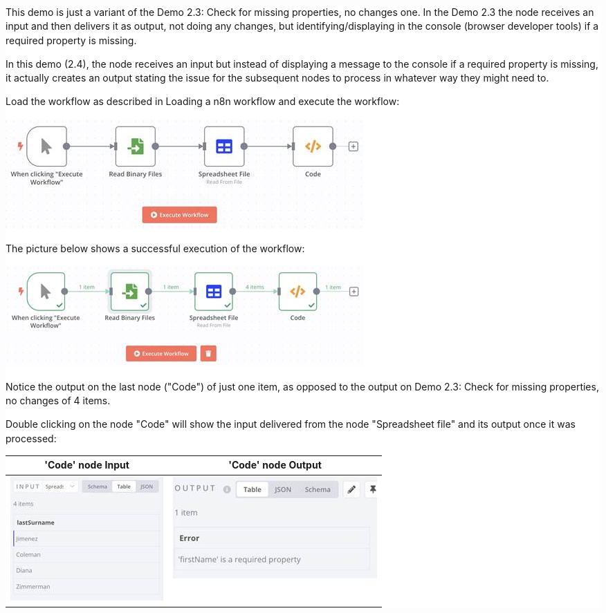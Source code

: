 This demo is just a variant of the Demo 2.3: Check for missing properties, no
changes one. In the Demo 2.3 the node receives an input and then delivers it as
output, not doing any changes, but identifying/displaying in the console
(browser developer tools) if a required property is missing.

In this demo (2.4), the node receives an input but instead of displaying a message to the console if a required property is missing, it actually creates an output stating the issue for the subsequent nodes to process in whatever way they might need to.

Load the workflow as described in Loading a n8n workflow and execute the workflow:

![workflow for json_with_missing_properties_validation_check_test_demo_2_4.json](image037.jpg)

The picture below shows a successful execution of the workflow:

![workflow executed for json_with_missing_properties_validation_check_test_demo_2_4.json](image039.jpg)

Notice the output on the last node ("Code") of just one item, as opposed to the
output on Demo 2.3: Check for missing properties, no changes of 4 items.

Double clicking on the node "Code" will show the input delivered from the node
"Spreadsheet file" and its output once it was processed:

| 'Code' node Input | 'Code' node Output |
| -- | -- |
| ![Code node input](image041.jpg) | ![Code node output](image043.jpg) |
